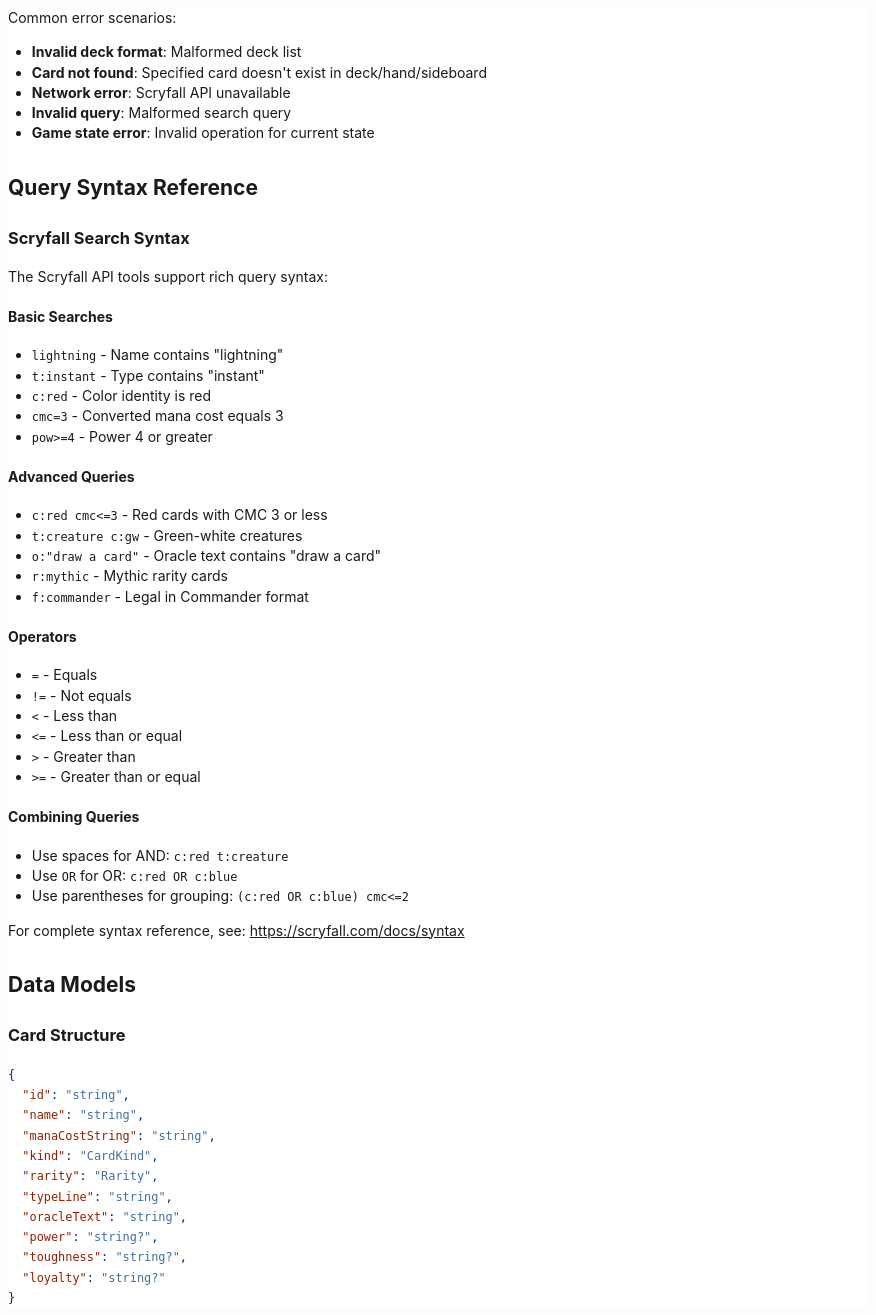 Common error scenarios:
- **Invalid deck format**: Malformed deck list
- **Card not found**: Specified card doesn't exist in deck/hand/sideboard
- **Network error**: Scryfall API unavailable
- **Invalid query**: Malformed search query
- **Game state error**: Invalid operation for current state

## Query Syntax Reference

### Scryfall Search Syntax

The Scryfall API tools support rich query syntax:

#### Basic Searches
- `lightning` - Name contains "lightning"
- `t:instant` - Type contains "instant" 
- `c:red` - Color identity is red
- `cmc=3` - Converted mana cost equals 3
- `pow>=4` - Power 4 or greater

#### Advanced Queries
- `c:red cmc<=3` - Red cards with CMC 3 or less
- `t:creature c:gw` - Green-white creatures
- `o:"draw a card"` - Oracle text contains "draw a card"  
- `r:mythic` - Mythic rarity cards
- `f:commander` - Legal in Commander format

#### Operators
- `=` - Equals
- `!=` - Not equals  
- `<` - Less than
- `<=` - Less than or equal
- `>` - Greater than
- `>=` - Greater than or equal

#### Combining Queries
- Use spaces for AND: `c:red t:creature`
- Use `OR` for OR: `c:red OR c:blue`
- Use parentheses for grouping: `(c:red OR c:blue) cmc<=2`

For complete syntax reference, see: https://scryfall.com/docs/syntax

## Data Models

### Card Structure
```json
{
  "id": "string",
  "name": "string", 
  "manaCostString": "string",
  "kind": "CardKind",
  "rarity": "Rarity",
  "typeLine": "string",
  "oracleText": "string",  
  "power": "string?",
  "toughness": "string?",
  "loyalty": "string?"
}
```
